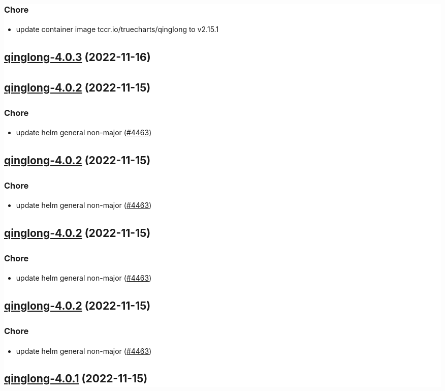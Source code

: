 ### Chore

- update container image tccr.io/truecharts/qinglong to v2.15.1
  
  


## [qinglong-4.0.3](https://github.com/truecharts/charts/compare/qinglong-4.0.2...qinglong-4.0.3) (2022-11-16)




## [qinglong-4.0.2](https://github.com/truecharts/charts/compare/qinglong-4.0.1...qinglong-4.0.2) (2022-11-15)

### Chore

- update helm general non-major ([#4463](https://github.com/truecharts/charts/issues/4463))
  
  


## [qinglong-4.0.2](https://github.com/truecharts/charts/compare/qinglong-4.0.1...qinglong-4.0.2) (2022-11-15)

### Chore

- update helm general non-major ([#4463](https://github.com/truecharts/charts/issues/4463))
  
  


## [qinglong-4.0.2](https://github.com/truecharts/charts/compare/qinglong-4.0.1...qinglong-4.0.2) (2022-11-15)

### Chore

- update helm general non-major ([#4463](https://github.com/truecharts/charts/issues/4463))
  
  


## [qinglong-4.0.2](https://github.com/truecharts/charts/compare/qinglong-4.0.1...qinglong-4.0.2) (2022-11-15)

### Chore

- update helm general non-major ([#4463](https://github.com/truecharts/charts/issues/4463))
  
  


## [qinglong-4.0.1](https://github.com/truecharts/charts/compare/qinglong-4.0.0...qinglong-4.0.1) (2022-11-15)
